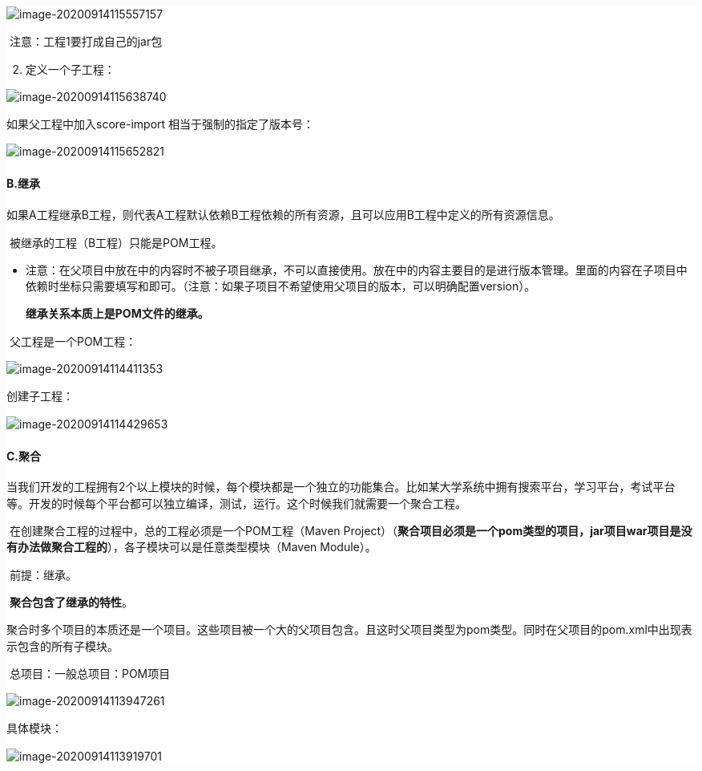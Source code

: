 ![image-20200914115557157](C:\Users\EDZ\AppData\Roaming\Typora\typora-user-images\image-20200914115557157.png)

​	注意：工程1要打成自己的jar包



2) 定义一个子工程：

![image-20200914115638740](C:\Users\EDZ\AppData\Roaming\Typora\typora-user-images\image-20200914115638740.png)

如果父工程中加入score-import 相当于强制的指定了版本号：

![image-20200914115652821](C:\Users\EDZ\AppData\Roaming\Typora\typora-user-images\image-20200914115652821.png)



#### B.继承

​		如果A工程继承B工程，则代表A工程默认依赖B工程依赖的所有资源，且可以应用B工程中定义的所有资源信息。

​		被继承的工程（B工程）只能是POM工程。

* 注意：在父项目中放在<dependencyManagement>中的内容时不被子项目继承，不可以直接使用。放在<dependencyManagement>中的内容主要目的是进行版本管理。里面的内容在子项目中依赖时坐标只需要填写<group id>和<artifact id>即可。（注意：如果子项目不希望使用父项目的版本，可以明确配置version）。

  **继承关系本质上是POM文件的继承。**

​		父工程是一个POM工程：

![image-20200914114411353](C:\Users\EDZ\AppData\Roaming\Typora\typora-user-images\image-20200914114411353.png)



创建子工程：

![image-20200914114429653](C:\Users\EDZ\AppData\Roaming\Typora\typora-user-images\image-20200914114429653.png)



#### C.聚合

​		当我们开发的工程拥有2个以上模块的时候，每个模块都是一个独立的功能集合。比如某大学系统中拥有搜索平台，学习平台，考试平台等。开发的时候每个平台都可以独立编译，测试，运行。这个时候我们就需要一个聚合工程。

​		在创建聚合工程的过程中，总的工程必须是一个POM工程（Maven Project）（**聚合项目必须是一个pom类型的项目，jar项目war项目是没有办法做聚合工程的**），各子模块可以是任意类型模块（Maven Module）。

​		前提：继承。

​		**聚合包含了继承的特性**。

​		聚合时多个项目的本质还是一个项目。这些项目被一个大的父项目包含。且这时父项目类型为pom类型。同时在父项目的pom.xml中出现<modules>表示包含的所有子模块。

​		总项目：一般总项目：POM项目

![image-20200914113947261](C:\Users\EDZ\AppData\Roaming\Typora\typora-user-images\image-20200914113947261.png)



具体模块：

![image-20200914113919701](C:\Users\EDZ\AppData\Roaming\Typora\typora-user-images\image-20200914113919701.png)
